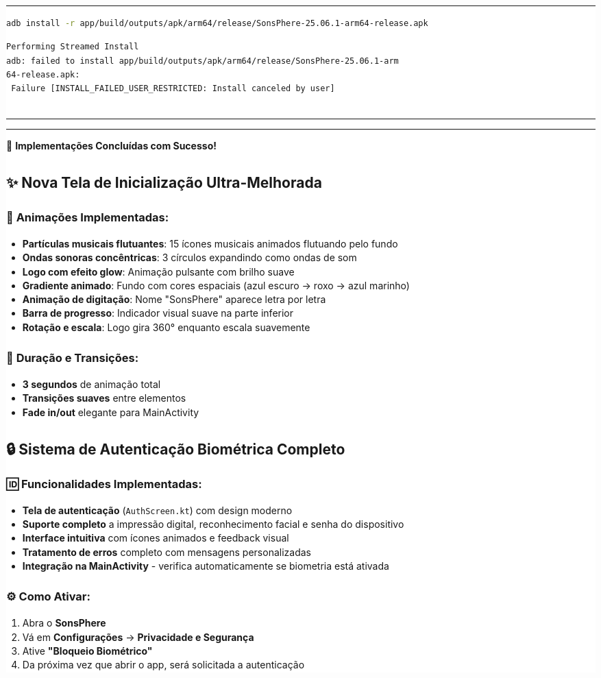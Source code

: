 

---

```bash
adb install -r app/build/outputs/apk/arm64/release/SonsPhere-25.06.1-arm64-release.apk
```

```
Performing Streamed Install
adb: failed to install app/build/outputs/apk/arm64/release/SonsPhere-25.06.1-arm
64-release.apk:
 Failure [INSTALL_FAILED_USER_RESTRICTED: Install canceled by user]
               
```

---



---

🎉 **Implementações Concluídas com Sucesso!**

## ✨ **Nova Tela de Inicialização Ultra-Melhorada**

### 🎨 **Animações Implementadas:**
- **Partículas musicais flutuantes**: 15 ícones musicais animados flutuando pelo fundo
- **Ondas sonoras concêntricas**: 3 círculos expandindo como ondas de som
- **Logo com efeito glow**: Animação pulsante com brilho suave
- **Gradiente animado**: Fundo com cores espaciais (azul escuro → roxo → azul marinho)
- **Animação de digitação**: Nome "SonsPhere" aparece letra por letra
- **Barra de progresso**: Indicador visual suave na parte inferior
- **Rotação e escala**: Logo gira 360° enquanto escala suavemente

### 🚀 **Duração e Transições:**
- **3 segundos** de animação total
- **Transições suaves** entre elementos
- **Fade in/out** elegante para MainActivity

## 🔒 **Sistema de Autenticação Biométrica Completo**

### 🆔 **Funcionalidades Implementadas:**
- **Tela de autenticação** (`AuthScreen.kt`) com design moderno
- **Suporte completo** a impressão digital, reconhecimento facial e senha do dispositivo
- **Interface intuitiva** com ícones animados e feedback visual
- **Tratamento de erros** completo com mensagens personalizadas
- **Integração na MainActivity** - verifica automaticamente se biometria está ativada

### ⚙️ **Como Ativar:**
1. Abra o **SonsPhere**
2. Vá em **Configurações** → **Privacidade e Segurança**
3. Ative **"Bloqueio Biométrico"**
4. Da próxima vez que abrir o app, será solicitada a autenticação
